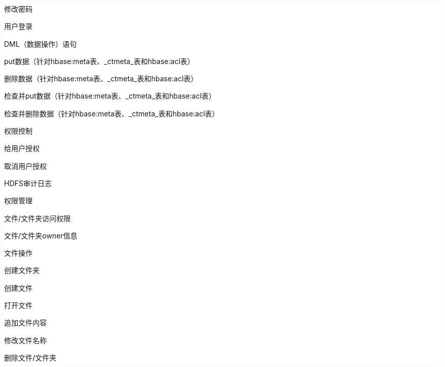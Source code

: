 <p id="zh-cn_topic_0046736728_p17218116"><a name="zh-cn_topic_0046736728_p17218116"></a><a name="zh-cn_topic_0046736728_p17218116"></a>修改密码</p>
<p id="zh-cn_topic_0046736728_p20745324"><a name="zh-cn_topic_0046736728_p20745324"></a><a name="zh-cn_topic_0046736728_p20745324"></a>用户登录</p>
</td>
</tr>
<tr id="row1045535416301"><td class="cellrowborder" valign="top" headers="mcps1.2.4.1.1 "><p id="zh-cn_topic_0046736728_p23847230"><a name="zh-cn_topic_0046736728_p23847230"></a><a name="zh-cn_topic_0046736728_p23847230"></a>DML（数据操作）语句</p>
</td>
<td class="cellrowborder" valign="top" headers="mcps1.2.4.1.2 "><p id="zh-cn_topic_0046736728_p52577459"><a name="zh-cn_topic_0046736728_p52577459"></a><a name="zh-cn_topic_0046736728_p52577459"></a>put数据（针对hbase:meta表、_ctmeta_表和hbase:acl表）</p>
<p id="zh-cn_topic_0046736728_p3435089"><a name="zh-cn_topic_0046736728_p3435089"></a><a name="zh-cn_topic_0046736728_p3435089"></a>删除数据（针对hbase:meta表、_ctmeta_表和hbase:acl表）</p>
<p id="zh-cn_topic_0046736728_p30915801"><a name="zh-cn_topic_0046736728_p30915801"></a><a name="zh-cn_topic_0046736728_p30915801"></a>检查并put数据（针对hbase:meta表、_ctmeta_表和hbase:acl表）</p>
<p id="zh-cn_topic_0046736728_p9806758"><a name="zh-cn_topic_0046736728_p9806758"></a><a name="zh-cn_topic_0046736728_p9806758"></a>检查并删除数据（针对hbase:meta表、_ctmeta_表和hbase:acl表）</p>
</td>
</tr>
<tr id="row4456454193017"><td class="cellrowborder" valign="top" headers="mcps1.2.4.1.1 "><p id="zh-cn_topic_0046736728_p35587158"><a name="zh-cn_topic_0046736728_p35587158"></a><a name="zh-cn_topic_0046736728_p35587158"></a>权限控制</p>
</td>
<td class="cellrowborder" valign="top" headers="mcps1.2.4.1.2 "><p id="zh-cn_topic_0046736728_p63987582"><a name="zh-cn_topic_0046736728_p63987582"></a><a name="zh-cn_topic_0046736728_p63987582"></a>给用户授权</p>
<p id="zh-cn_topic_0046736728_p39017328"><a name="zh-cn_topic_0046736728_p39017328"></a><a name="zh-cn_topic_0046736728_p39017328"></a>取消用户授权</p>
</td>
</tr>
<tr id="row522722914296"><td class="cellrowborder" rowspan="2" valign="top" width="16.851685168516852%" headers="mcps1.2.4.1.1 "><p id="zh-cn_topic_0046736728_p15444572"><a name="zh-cn_topic_0046736728_p15444572"></a><a name="zh-cn_topic_0046736728_p15444572"></a>HDFS审计日志</p>
</td>
<td class="cellrowborder" valign="top" width="22.142214221422144%" headers="mcps1.2.4.1.2 "><p id="zh-cn_topic_0046736728_p43050838"><a name="zh-cn_topic_0046736728_p43050838"></a><a name="zh-cn_topic_0046736728_p43050838"></a>权限管理</p>
</td>
<td class="cellrowborder" valign="top" width="61.00610061006101%" headers="mcps1.2.4.1.3 "><p id="zh-cn_topic_0046736728_p64565844"><a name="zh-cn_topic_0046736728_p64565844"></a><a name="zh-cn_topic_0046736728_p64565844"></a>文件/文件夹访问权限</p>
<p id="zh-cn_topic_0046736728_p44221688"><a name="zh-cn_topic_0046736728_p44221688"></a><a name="zh-cn_topic_0046736728_p44221688"></a>文件/文件夹owner信息</p>
</td>
</tr>
<tr id="row32272029172919"><td class="cellrowborder" valign="top" headers="mcps1.2.4.1.1 "><p id="zh-cn_topic_0046736728_p25356414"><a name="zh-cn_topic_0046736728_p25356414"></a><a name="zh-cn_topic_0046736728_p25356414"></a>文件操作</p>
</td>
<td class="cellrowborder" valign="top" headers="mcps1.2.4.1.2 "><p id="zh-cn_topic_0046736728_p40603642"><a name="zh-cn_topic_0046736728_p40603642"></a><a name="zh-cn_topic_0046736728_p40603642"></a>创建文件夹</p>
<p id="zh-cn_topic_0046736728_p29888458"><a name="zh-cn_topic_0046736728_p29888458"></a><a name="zh-cn_topic_0046736728_p29888458"></a>创建文件</p>
<p id="zh-cn_topic_0046736728_p560666"><a name="zh-cn_topic_0046736728_p560666"></a><a name="zh-cn_topic_0046736728_p560666"></a>打开文件</p>
<p id="zh-cn_topic_0046736728_p5045995"><a name="zh-cn_topic_0046736728_p5045995"></a><a name="zh-cn_topic_0046736728_p5045995"></a>追加文件内容</p>
<p id="zh-cn_topic_0046736728_p45413958"><a name="zh-cn_topic_0046736728_p45413958"></a><a name="zh-cn_topic_0046736728_p45413958"></a>修改文件名称</p>
<p id="zh-cn_topic_0046736728_p6072445"><a name="zh-cn_topic_0046736728_p6072445"></a><a name="zh-cn_topic_0046736728_p6072445"></a>删除文件/文件夹</p>
